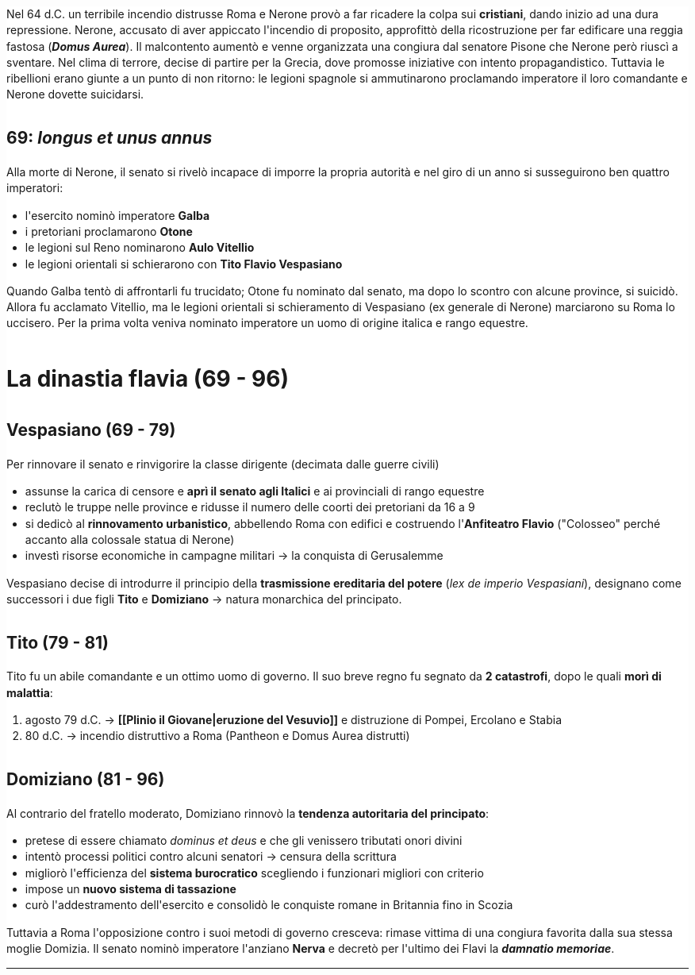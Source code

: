 Nel 64 d.C. un terribile incendio distrusse Roma e Nerone provò a far ricadere la colpa sui **cristiani**, dando inizio ad una dura repressione. Nerone, accusato di aver appiccato l'incendio di proposito, approfittò della ricostruzione per far edificare una reggia fastosa (***Domus Aurea***). Il malcontento aumentò e venne organizzata una congiura dal senatore Pisone che Nerone però riuscì a sventare. Nel clima di terrore, decise di partire per la Grecia, dove promosse iniziative con intento propagandistico. Tuttavia le ribellioni erano giunte a un punto di non ritorno: le legioni spagnole si ammutinarono proclamando imperatore il loro comandante e Nerone dovette suicidarsi. 
## 69: *longus et unus annus*
Alla morte di Nerone, il senato si rivelò incapace di imporre la propria autorità e nel giro di un anno si susseguirono ben quattro imperatori:
- l'esercito nominò imperatore **Galba**
- i pretoriani proclamarono **Otone**
- le legioni sul Reno nominarono **Aulo Vitellio**
- le legioni orientali si schierarono con **Tito Flavio Vespasiano** 

Quando Galba tentò di affrontarli fu trucidato; Otone fu nominato dal senato, ma dopo lo scontro con alcune province, si suicidò. Allora fu acclamato Vitellio, ma le legioni orientali si schieramento di Vespasiano (ex generale di Nerone) marciarono su Roma lo uccisero. Per la prima volta veniva nominato imperatore un uomo di origine italica e rango equestre. 
# La dinastia flavia (69 - 96)
## Vespasiano (69 - 79)
Per rinnovare il senato e rinvigorire la classe dirigente (decimata dalle guerre civili) 
- assunse la carica di censore e **aprì il senato agli Italici** e ai provinciali di rango equestre
- reclutò le truppe nelle province e ridusse il numero delle coorti dei pretoriani da 16 a 9
- si dedicò al **rinnovamento urbanistico**, abbellendo Roma con edifici e costruendo l'**Anfiteatro Flavio** ("Colosseo" perché accanto alla colossale statua di Nerone)
- investì risorse economiche in campagne militari -> la conquista di Gerusalemme

Vespasiano decise di introdurre il principio della **trasmissione ereditaria del potere** (*lex de imperio Vespasiani*), designano come successori i due figli **Tito** e **Domiziano** -> natura monarchica del principato.
## Tito (79 - 81)
Tito fu un abile comandante e un ottimo uomo di governo. Il suo breve regno fu segnato da **2 catastrofi**, dopo le quali **morì di malattia**:
1. agosto 79 d.C. -> **[[Plinio il Giovane|eruzione del Vesuvio]]** e distruzione di Pompei, Ercolano e Stabia
1. 80 d.C. -> incendio distruttivo a Roma (Pantheon e Domus Aurea distrutti)
## Domiziano (81 - 96)
Al contrario del fratello moderato, Domiziano rinnovò la **tendenza autoritaria del principato**:
- pretese di essere chiamato *dominus et deus* e che gli venissero tributati onori divini
- intentò processi politici contro alcuni senatori -> censura della scrittura
- migliorò l'efficienza del **sistema burocratico** scegliendo i funzionari migliori con criterio
- impose un **nuovo sistema di tassazione**
- curò l'addestramento dell'esercito e consolidò le conquiste romane in Britannia fino in Scozia

Tuttavia a Roma l'opposizione contro i suoi metodi di governo cresceva: rimase vittima di una congiura favorita dalla sua stessa moglie Domizia.  Il senato nominò imperatore l'anziano **Nerva** e decretò per l'ultimo dei Flavi la ***damnatio memoriae***.

--- 